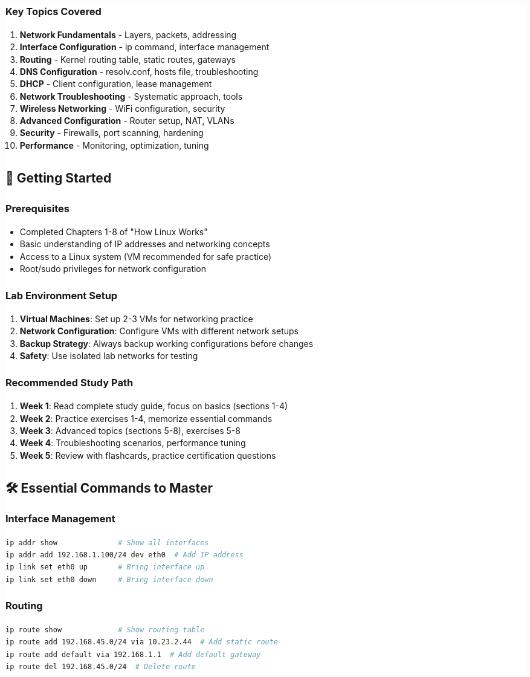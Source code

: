 ### Key Topics Covered
1. **Network Fundamentals** - Layers, packets, addressing
2. **Interface Configuration** - ip command, interface management
3. **Routing** - Kernel routing table, static routes, gateways
4. **DNS Configuration** - resolv.conf, hosts file, troubleshooting
5. **DHCP** - Client configuration, lease management
6. **Network Troubleshooting** - Systematic approach, tools
7. **Wireless Networking** - WiFi configuration, security
8. **Advanced Configuration** - Router setup, NAT, VLANs
9. **Security** - Firewalls, port scanning, hardening
10. **Performance** - Monitoring, optimization, tuning

## 🚀 Getting Started

### Prerequisites
- Completed Chapters 1-8 of "How Linux Works"
- Basic understanding of IP addresses and networking concepts
- Access to a Linux system (VM recommended for safe practice)
- Root/sudo privileges for network configuration

### Lab Environment Setup
1. **Virtual Machines**: Set up 2-3 VMs for networking practice
2. **Network Configuration**: Configure VMs with different network setups
3. **Backup Strategy**: Always backup working configurations before changes
4. **Safety**: Use isolated lab networks for testing

### Recommended Study Path
1. **Week 1**: Read complete study guide, focus on basics (sections 1-4)
2. **Week 2**: Practice exercises 1-4, memorize essential commands
3. **Week 3**: Advanced topics (sections 5-8), exercises 5-8
4. **Week 4**: Troubleshooting scenarios, performance tuning
5. **Week 5**: Review with flashcards, practice certification questions

## 🛠️ Essential Commands to Master

### Interface Management
```bash
ip addr show              # Show all interfaces
ip addr add 192.168.1.100/24 dev eth0  # Add IP address
ip link set eth0 up       # Bring interface up
ip link set eth0 down     # Bring interface down
```

### Routing
```bash
ip route show             # Show routing table
ip route add 192.168.45.0/24 via 10.23.2.44  # Add static route
ip route add default via 192.168.1.1  # Add default gateway
ip route del 192.168.45.0/24  # Delete route
```
